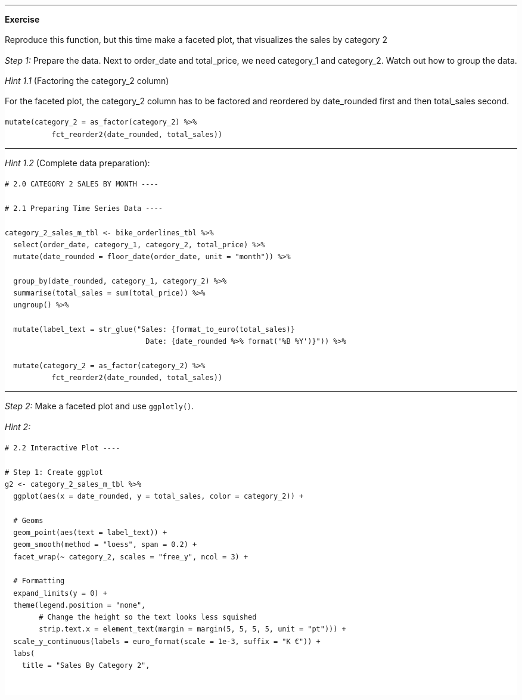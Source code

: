 ***

**Exercise**

Reproduce this function, but this time make a faceted plot, that visualizes the sales by category 2

*Step 1:* Prepare the data. Next to order_date and total_price, we need category_1 and category_2. Watch out how to group the data.

*Hint 1.1* (Factoring the category_2 column)

For the faceted plot, the category_2 column has to be factored and reordered by date_rounded first and then total_sales second.

<section class="hide">
<pre><code class="r">mutate(category_2 = as_factor(category_2) %>%
           fct_reorder2(date_rounded, total_sales))</code></pre>
</section>

***

*Hint 1.2* (Complete data preparation):

<section class="hide">
<pre><code class="r"># 2.0 CATEGORY 2 SALES BY MONTH ----</br>
# 2.1 Preparing Time Series Data ----</br>
category_2_sales_m_tbl <- bike_orderlines_tbl %>%
  select(order_date, category_1, category_2, total_price) %>%
  mutate(date_rounded = floor_date(order_date, unit = "month")) %>%</br>
  group_by(date_rounded, category_1, category_2) %>%
  summarise(total_sales = sum(total_price)) %>%
  ungroup() %>%</br>
  mutate(label_text = str_glue("Sales: {format_to_euro(total_sales)}
                                 Date: {date_rounded %>% format('%B %Y')}")) %>%</br>
  mutate(category_2 = as_factor(category_2) %>%
           fct_reorder2(date_rounded, total_sales))</code></pre>
</section>

***

*Step 2:* Make a faceted plot and use `ggplotly()`.

*Hint 2:*

<section class="hide">
<pre><code class="r"># 2.2 Interactive Plot ----</br>
# Step 1: Create ggplot
g2 <- category_2_sales_m_tbl %>%
  ggplot(aes(x = date_rounded, y = total_sales, color = category_2)) +</br>
  # Geoms
  geom_point(aes(text = label_text)) +
  geom_smooth(method = "loess", span = 0.2) +
  facet_wrap(~ category_2, scales = "free_y", ncol = 3) +</br>
  # Formatting
  expand_limits(y = 0) +
  theme(legend.position = "none",
        # Change the height so the text looks less squished
        strip.text.x = element_text(margin = margin(5, 5, 5, 5, unit = "pt"))) +
  scale_y_continuous(labels = euro_format(scale = 1e-3, suffix = "K €")) +
  labs(
    title = "Sales By Category 2",